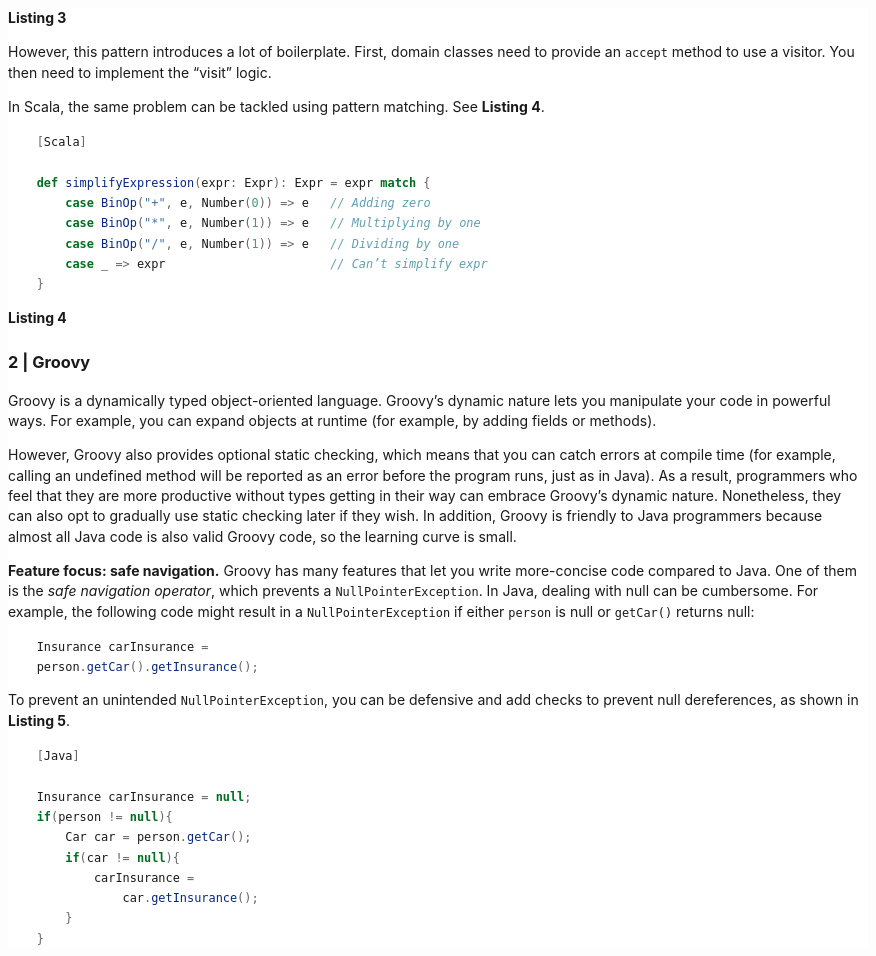 **Listing 3**

However, this pattern introduces a lot of boilerplate. First, domain classes need to provide an `accept` method to use a visitor. You then need to implement the “visit” logic.

In Scala, the same problem can be tackled using pattern matching. See **Listing 4**.

```scala
    [Scala]
    
    def simplifyExpression(expr: Expr): Expr = expr match {
        case BinOp("+", e, Number(0)) => e   // Adding zero
        case BinOp("*", e, Number(1)) => e   // Multiplying by one
        case BinOp("/", e, Number(1)) => e   // Dividing by one
        case _ => expr                       // Can’t simplify expr
    }
```

**Listing 4**

### 2 | Groovy

Groovy is a dynamically typed object-oriented language. Groovy’s dynamic nature lets you manipulate your code in powerful ways. For example, you can expand objects at runtime (for example, by adding fields or methods).

However, Groovy also provides optional static checking, which means that you can catch errors at compile time (for example, calling an undefined method will be reported as an error before the program runs, just as in Java). As a result, programmers who feel that they are more productive without types getting in their way can embrace Groovy’s dynamic nature. Nonetheless, they can also opt to gradually use static checking later if they wish. In addition, Groovy is friendly to Java programmers because almost all Java code is also valid Groovy code, so the learning curve is small.

**Feature focus: safe navigation.** Groovy has many features that let you write more-concise code compared to Java. One of them is the _safe navigation operator_, which prevents a `NullPointerException`. In Java, dealing with null can be cumbersome. For example, the following code might result in a `NullPointerException` if either `person` is null or `getCar()` returns null:

```Groovy
    Insurance carInsurance = 
    person.getCar().getInsurance();
```

To prevent an unintended `NullPointerException`, you can be defensive and add checks to prevent null dereferences, as shown in **Listing 5**.

```Java
    [Java]
    
    Insurance carInsurance = null;
    if(person != null){
        Car car = person.getCar();
        if(car != null){
            carInsurance = 
                car.getInsurance();
        }
    }
```
